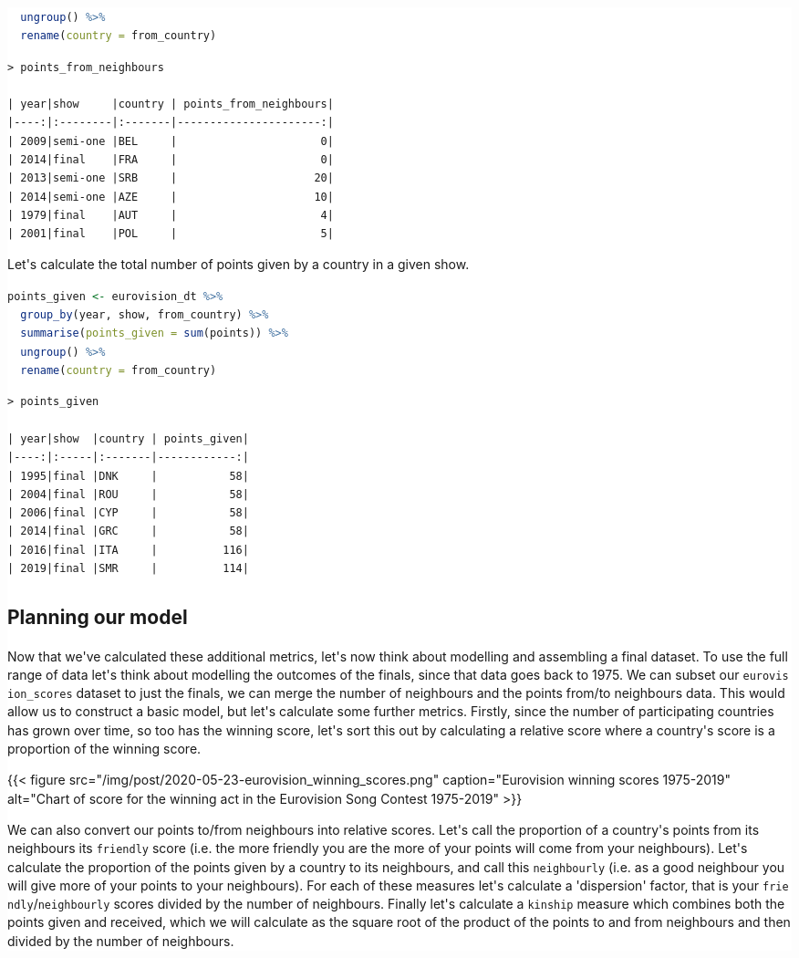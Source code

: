 ``` r
  ungroup() %>%
  rename(country = from_country)

```

```
> points_from_neighbours

| year|show     |country | points_from_neighbours|
|----:|:--------|:-------|----------------------:|
| 2009|semi-one |BEL     |                      0|
| 2014|final    |FRA     |                      0|
| 2013|semi-one |SRB     |                     20|
| 2014|semi-one |AZE     |                     10|
| 1979|final    |AUT     |                      4|
| 2001|final    |POL     |                      5|
```

Let's calculate the total number of points given by a country in a given show.

```r
points_given <- eurovision_dt %>%
  group_by(year, show, from_country) %>%
  summarise(points_given = sum(points)) %>%
  ungroup() %>%
  rename(country = from_country)
````

```
> points_given

| year|show  |country | points_given|
|----:|:-----|:-------|------------:|
| 1995|final |DNK     |           58|
| 2004|final |ROU     |           58|
| 2006|final |CYP     |           58|
| 2014|final |GRC     |           58|
| 2016|final |ITA     |          116|
| 2019|final |SMR     |          114|
```

## Planning our model
Now that we've calculated these additional metrics, let's now think about modelling and assembling a final dataset. To use the full range of data let's think about modelling the outcomes of the finals, since that data goes back to 1975. We can subset our `eurovision_scores` dataset to just the finals, we can merge the number of neighbours and the points from/to neighbours data. This would allow us to construct a basic model, but let's calculate some further metrics. Firstly, since the number of participating countries has grown over time, so too has the winning score, let's sort this out by calculating a relative score where a country's score is a proportion of the winning score.

{{< figure src="/img/post/2020-05-23-eurovision_winning_scores.png" caption="Eurovision winning scores 1975-2019" alt="Chart of score for the winning act in the Eurovision Song Contest 1975-2019" >}}

We can also convert our points to/from neighbours into relative scores. Let's call the proportion of a country's points from its neighbours its `friendly` score (i.e. the more friendly you are the more of your points will come from your neighbours). Let's calculate the proportion of the points given by a country to its neighbours, and call this `neighbourly` (i.e. as a good neighbour you will give more of your points to your neighbours). For each of these measures let's calculate a 'dispersion' factor, that is your `friendly`/`neighbourly` scores divided by the number of neighbours. Finally let's calculate a `kinship` measure which combines both the points given and received, which we will calculate as the square root of the product of the points to and from neighbours and then divided by the number of neighbours.
